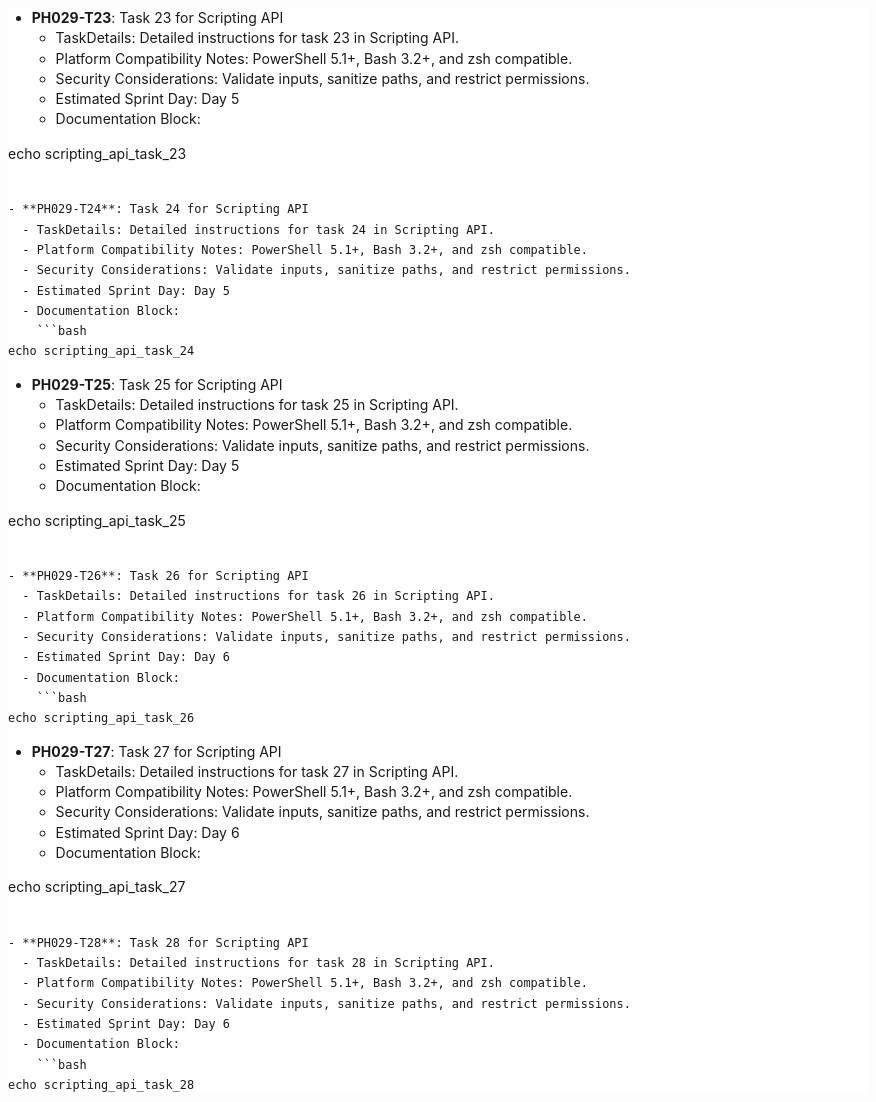 - **PH029-T23**: Task 23 for Scripting API
  - TaskDetails: Detailed instructions for task 23 in Scripting API.
  - Platform Compatibility Notes: PowerShell 5.1+, Bash 3.2+, and zsh compatible.
  - Security Considerations: Validate inputs, sanitize paths, and restrict permissions.
  - Estimated Sprint Day: Day 5
  - Documentation Block:
    ```bash
echo scripting_api_task_23
```

- **PH029-T24**: Task 24 for Scripting API
  - TaskDetails: Detailed instructions for task 24 in Scripting API.
  - Platform Compatibility Notes: PowerShell 5.1+, Bash 3.2+, and zsh compatible.
  - Security Considerations: Validate inputs, sanitize paths, and restrict permissions.
  - Estimated Sprint Day: Day 5
  - Documentation Block:
    ```bash
echo scripting_api_task_24
```

- **PH029-T25**: Task 25 for Scripting API
  - TaskDetails: Detailed instructions for task 25 in Scripting API.
  - Platform Compatibility Notes: PowerShell 5.1+, Bash 3.2+, and zsh compatible.
  - Security Considerations: Validate inputs, sanitize paths, and restrict permissions.
  - Estimated Sprint Day: Day 5
  - Documentation Block:
    ```bash
echo scripting_api_task_25
```

- **PH029-T26**: Task 26 for Scripting API
  - TaskDetails: Detailed instructions for task 26 in Scripting API.
  - Platform Compatibility Notes: PowerShell 5.1+, Bash 3.2+, and zsh compatible.
  - Security Considerations: Validate inputs, sanitize paths, and restrict permissions.
  - Estimated Sprint Day: Day 6
  - Documentation Block:
    ```bash
echo scripting_api_task_26
```

- **PH029-T27**: Task 27 for Scripting API
  - TaskDetails: Detailed instructions for task 27 in Scripting API.
  - Platform Compatibility Notes: PowerShell 5.1+, Bash 3.2+, and zsh compatible.
  - Security Considerations: Validate inputs, sanitize paths, and restrict permissions.
  - Estimated Sprint Day: Day 6
  - Documentation Block:
    ```bash
echo scripting_api_task_27
```

- **PH029-T28**: Task 28 for Scripting API
  - TaskDetails: Detailed instructions for task 28 in Scripting API.
  - Platform Compatibility Notes: PowerShell 5.1+, Bash 3.2+, and zsh compatible.
  - Security Considerations: Validate inputs, sanitize paths, and restrict permissions.
  - Estimated Sprint Day: Day 6
  - Documentation Block:
    ```bash
echo scripting_api_task_28
```
